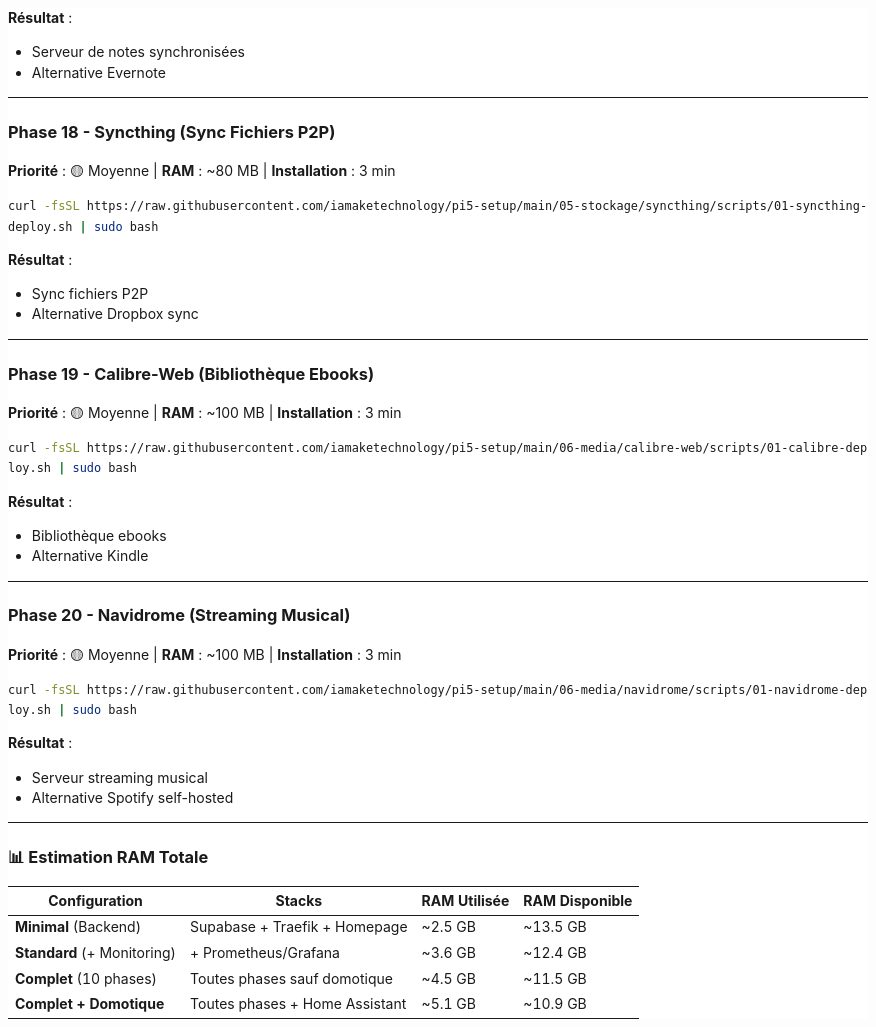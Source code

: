 **Résultat** :
- Serveur de notes synchronisées
- Alternative Evernote

---

### Phase 18 - Syncthing (Sync Fichiers P2P)

**Priorité** : 🟡 Moyenne | **RAM** : ~80 MB | **Installation** : 3 min

```bash
curl -fsSL https://raw.githubusercontent.com/iamaketechnology/pi5-setup/main/05-stockage/syncthing/scripts/01-syncthing-deploy.sh | sudo bash
```

**Résultat** :
- Sync fichiers P2P
- Alternative Dropbox sync

---

### Phase 19 - Calibre-Web (Bibliothèque Ebooks)

**Priorité** : 🟡 Moyenne | **RAM** : ~100 MB | **Installation** : 3 min

```bash
curl -fsSL https://raw.githubusercontent.com/iamaketechnology/pi5-setup/main/06-media/calibre-web/scripts/01-calibre-deploy.sh | sudo bash
```

**Résultat** :
- Bibliothèque ebooks
- Alternative Kindle

---

### Phase 20 - Navidrome (Streaming Musical)

**Priorité** : 🟡 Moyenne | **RAM** : ~100 MB | **Installation** : 3 min

```bash
curl -fsSL https://raw.githubusercontent.com/iamaketechnology/pi5-setup/main/06-media/navidrome/scripts/01-navidrome-deploy.sh | sudo bash
```

**Résultat** :
- Serveur streaming musical
- Alternative Spotify self-hosted

---


### 📊 Estimation RAM Totale

| Configuration | Stacks | RAM Utilisée | RAM Disponible |
|---------------|--------|--------------|----------------|
| **Minimal** (Backend) | Supabase + Traefik + Homepage | ~2.5 GB | ~13.5 GB |
| **Standard** (+ Monitoring) | + Prometheus/Grafana | ~3.6 GB | ~12.4 GB |
| **Complet** (10 phases) | Toutes phases sauf domotique | ~4.5 GB | ~11.5 GB |
| **Complet + Domotique** | Toutes phases + Home Assistant | ~5.1 GB | ~10.9 GB |
